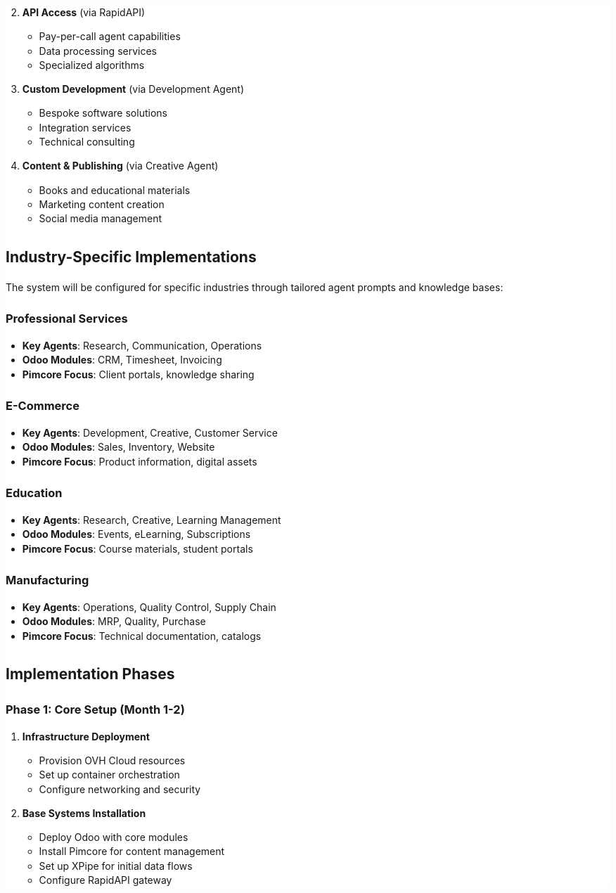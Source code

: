 2. **API Access** (via RapidAPI)
   - Pay-per-call agent capabilities
   - Data processing services
   - Specialized algorithms

3. **Custom Development** (via Development Agent)
   - Bespoke software solutions
   - Integration services
   - Technical consulting

4. **Content & Publishing** (via Creative Agent)
   - Books and educational materials
   - Marketing content creation
   - Social media management

## Industry-Specific Implementations

The system will be configured for specific industries through tailored agent prompts and knowledge bases:

### Professional Services
- **Key Agents**: Research, Communication, Operations
- **Odoo Modules**: CRM, Timesheet, Invoicing
- **Pimcore Focus**: Client portals, knowledge sharing

### E-Commerce
- **Key Agents**: Development, Creative, Customer Service
- **Odoo Modules**: Sales, Inventory, Website
- **Pimcore Focus**: Product information, digital assets

### Education
- **Key Agents**: Research, Creative, Learning Management
- **Odoo Modules**: Events, eLearning, Subscriptions
- **Pimcore Focus**: Course materials, student portals

### Manufacturing
- **Key Agents**: Operations, Quality Control, Supply Chain
- **Odoo Modules**: MRP, Quality, Purchase
- **Pimcore Focus**: Technical documentation, catalogs

## Implementation Phases

### Phase 1: Core Setup (Month 1-2)

1. **Infrastructure Deployment**
   - Provision OVH Cloud resources
   - Set up container orchestration
   - Configure networking and security

2. **Base Systems Installation**
   - Deploy Odoo with core modules
   - Install Pimcore for content management
   - Set up XPipe for initial data flows
   - Configure RapidAPI gateway
